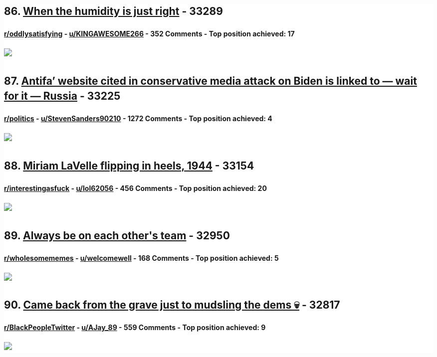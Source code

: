 ## 86. [When the humidity is just right](http://reddit.com/r/oddlysatisfying/comments/i91jc0/when_the_humidity_is_just_right/) - 33289
#### [r/oddlysatisfying](http://reddit.com/r/oddlysatisfying) - [u/KINGAWESOME266](http://reddit.com/u/KINGAWESOME266) - 352 Comments - Top position achieved: 17

<a href="https://v.redd.it/u5ysqvi8zrg51"><img src="https://b.thumbs.redditmedia.com/mfm1ZZh1r2Yu1Si2HOWSQ1FH5YS1lJIznp_8V473-lA.jpg"></img></a>

## 87. [Antifa’ website cited in conservative media attack on Biden is linked to — wait for it — Russia](http://reddit.com/r/politics/comments/i8qgot/antifa_website_cited_in_conservative_media_attack/) - 33225
#### [r/politics](http://reddit.com/r/politics) - [u/StevenSanders90210](http://reddit.com/u/StevenSanders90210) - 1272 Comments - Top position achieved: 4

<a href="https://news.yahoo.com/amphtml/atifa-website-one-america-chanel-rion-russia-004727528.html?__twitter_impression=true"><img src="https://b.thumbs.redditmedia.com/9o5ThSkS14RqPQoU6QqbRf_oCTFD_tAoWbTOgC17t2U.jpg"></img></a>

## 88. [Miriam LaVelle flipping in heels, 1944](http://reddit.com/r/interestingasfuck/comments/i95c9v/miriam_lavelle_flipping_in_heels_1944/) - 33154
#### [r/interestingasfuck](http://reddit.com/r/interestingasfuck) - [u/lol62056](http://reddit.com/u/lol62056) - 456 Comments - Top position achieved: 20

<a href="https://i.imgur.com/X3yZMF1.gifv"><img src="https://b.thumbs.redditmedia.com/XQYAnpIKlCzwG2FqLEnUpe83DY6Firc38HojEZapLtQ.jpg"></img></a>

## 89. [Always be on each other's team](http://reddit.com/r/wholesomememes/comments/i93n3u/always_be_on_each_others_team/) - 32950
#### [r/wholesomememes](http://reddit.com/r/wholesomememes) - [u/welcomewell](http://reddit.com/u/welcomewell) - 168 Comments - Top position achieved: 5

<a href="https://i.redd.it/jg201my1wsg51.png"><img src="https://b.thumbs.redditmedia.com/8EsxY8iN4uviBdqdHJ2LV_l_On3kewOb8JHN4g1YyTU.jpg"></img></a>

## 90. [Came back from the grave just to mudsling the dems 💀](http://reddit.com/r/BlackPeopleTwitter/comments/i8tu5m/came_back_from_the_grave_just_to_mudsling_the_dems/) - 32817
#### [r/BlackPeopleTwitter](http://reddit.com/r/BlackPeopleTwitter) - [u/AJay_89](http://reddit.com/u/AJay_89) - 559 Comments - Top position achieved: 9

<a href="https://i.redd.it/xi40mqltcpg51.jpg"><img src="https://b.thumbs.redditmedia.com/KIpCpdywmLLv_V9nMOQiBezvPM3xYZ4xzAQULxvsf0w.jpg"></img></a>
